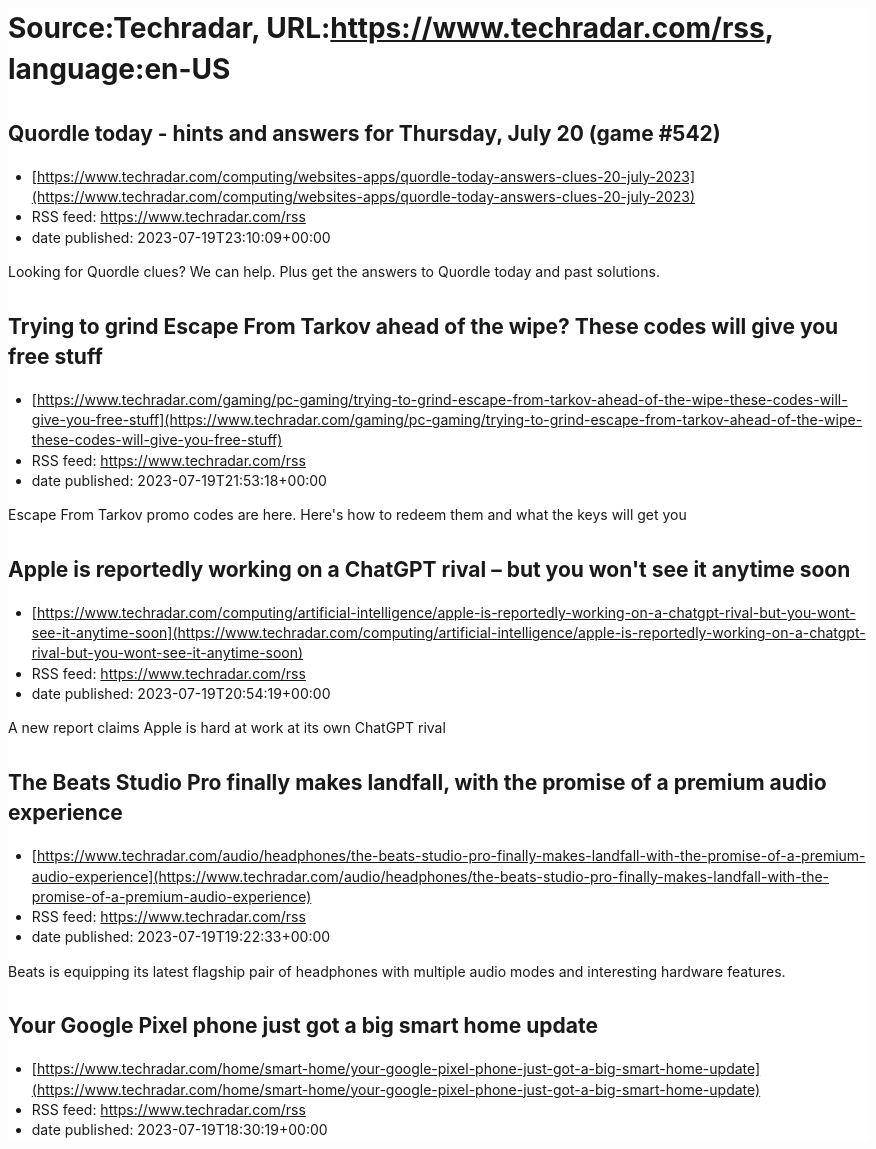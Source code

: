 # Source:Techradar, URL:https://www.techradar.com/rss, language:en-US

## Quordle today - hints and answers for Thursday, July 20 (game #542)
 - [https://www.techradar.com/computing/websites-apps/quordle-today-answers-clues-20-july-2023](https://www.techradar.com/computing/websites-apps/quordle-today-answers-clues-20-july-2023)
 - RSS feed: https://www.techradar.com/rss
 - date published: 2023-07-19T23:10:09+00:00

Looking for Quordle clues? We can help. Plus get the answers to Quordle today and past solutions.

## Trying to grind Escape From Tarkov ahead of the wipe? These codes will give you free stuff
 - [https://www.techradar.com/gaming/pc-gaming/trying-to-grind-escape-from-tarkov-ahead-of-the-wipe-these-codes-will-give-you-free-stuff](https://www.techradar.com/gaming/pc-gaming/trying-to-grind-escape-from-tarkov-ahead-of-the-wipe-these-codes-will-give-you-free-stuff)
 - RSS feed: https://www.techradar.com/rss
 - date published: 2023-07-19T21:53:18+00:00

Escape From Tarkov promo codes are here. Here's how to redeem them and what the keys will get you

## Apple is reportedly working on a ChatGPT rival – but you won't see it anytime soon
 - [https://www.techradar.com/computing/artificial-intelligence/apple-is-reportedly-working-on-a-chatgpt-rival-but-you-wont-see-it-anytime-soon](https://www.techradar.com/computing/artificial-intelligence/apple-is-reportedly-working-on-a-chatgpt-rival-but-you-wont-see-it-anytime-soon)
 - RSS feed: https://www.techradar.com/rss
 - date published: 2023-07-19T20:54:19+00:00

A new report claims Apple is hard at work at its own ChatGPT rival

## The Beats Studio Pro finally makes landfall, with the promise of a premium audio experience
 - [https://www.techradar.com/audio/headphones/the-beats-studio-pro-finally-makes-landfall-with-the-promise-of-a-premium-audio-experience](https://www.techradar.com/audio/headphones/the-beats-studio-pro-finally-makes-landfall-with-the-promise-of-a-premium-audio-experience)
 - RSS feed: https://www.techradar.com/rss
 - date published: 2023-07-19T19:22:33+00:00

Beats is equipping its latest flagship pair of headphones with multiple audio modes and interesting hardware features.

## Your Google Pixel phone just got a big smart home update
 - [https://www.techradar.com/home/smart-home/your-google-pixel-phone-just-got-a-big-smart-home-update](https://www.techradar.com/home/smart-home/your-google-pixel-phone-just-got-a-big-smart-home-update)
 - RSS feed: https://www.techradar.com/rss
 - date published: 2023-07-19T18:30:19+00:00
